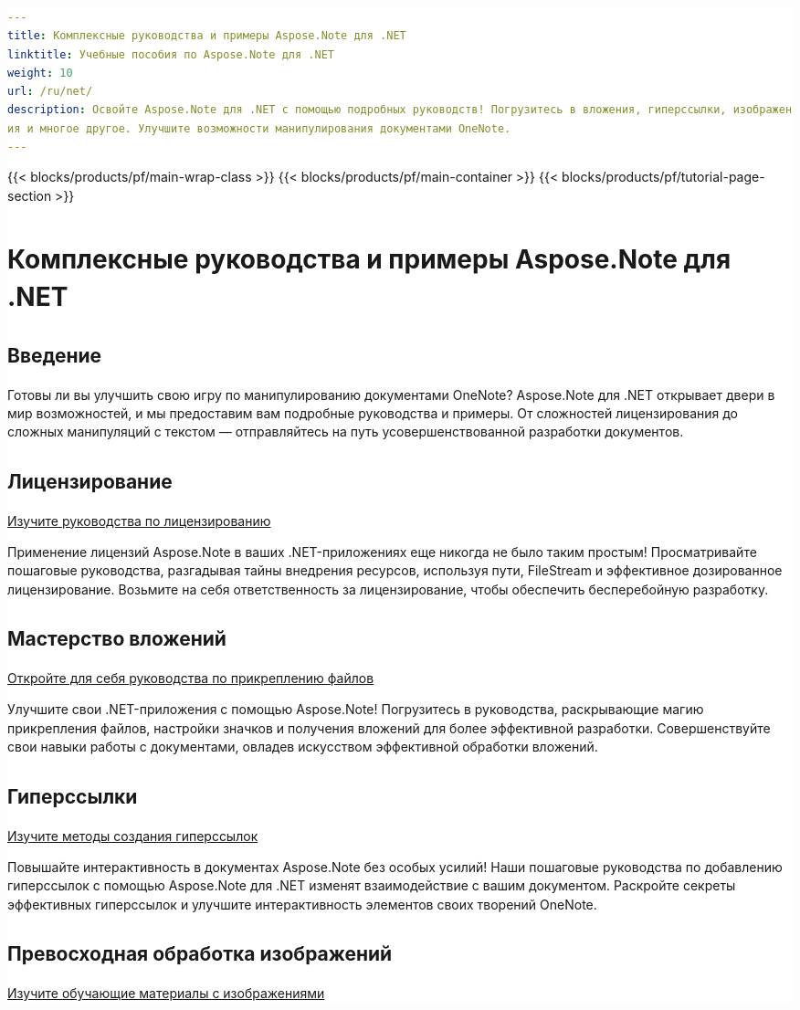 ```yaml
---
title: Комплексные руководства и примеры Aspose.Note для .NET
linktitle: Учебные пособия по Aspose.Note для .NET
weight: 10
url: /ru/net/
description: Освойте Aspose.Note для .NET с помощью подробных руководств! Погрузитесь в вложения, гиперссылки, изображения и многое другое. Улучшите возможности манипулирования документами OneNote.
---
```


{{< blocks/products/pf/main-wrap-class >}}
{{< blocks/products/pf/main-container >}}
{{< blocks/products/pf/tutorial-page-section >}}

# Комплексные руководства и примеры Aspose.Note для .NET

## Введение

Готовы ли вы улучшить свою игру по манипулированию документами OneNote? Aspose.Note для .NET открывает двери в мир возможностей, и мы предоставим вам подробные руководства и примеры. От сложностей лицензирования до сложных манипуляций с текстом — отправляйтесь на путь усовершенствованной разработки документов.

## Лицензирование 
[Изучите руководства по лицензированию](./licensing/)

Применение лицензий Aspose.Note в ваших .NET-приложениях еще никогда не было таким простым! Просматривайте пошаговые руководства, разгадывая тайны внедрения ресурсов, используя пути, FileStream и эффективное дозированное лицензирование. Возьмите на себя ответственность за лицензирование, чтобы обеспечить бесперебойную разработку.

## Мастерство вложений 
[Откройте для себя руководства по прикреплению файлов](./attachments/)

Улучшите свои .NET-приложения с помощью Aspose.Note! Погрузитесь в руководства, раскрывающие магию прикрепления файлов, настройки значков и получения вложений для более эффективной разработки. Совершенствуйте свои навыки работы с документами, овладев искусством эффективной обработки вложений.

## Гиперссылки 
[Изучите методы создания гиперссылок](./hyperlinks/)

Повышайте интерактивность в документах Aspose.Note без особых усилий! Наши пошаговые руководства по добавлению гиперссылок с помощью Aspose.Note для .NET изменят взаимодействие с вашим документом. Раскройте секреты эффективных гиперссылок и улучшите интерактивность элементов своих творений OneNote.

## Превосходная обработка изображений 
[Изучите обучающие материалы с изображениями](./images/)
